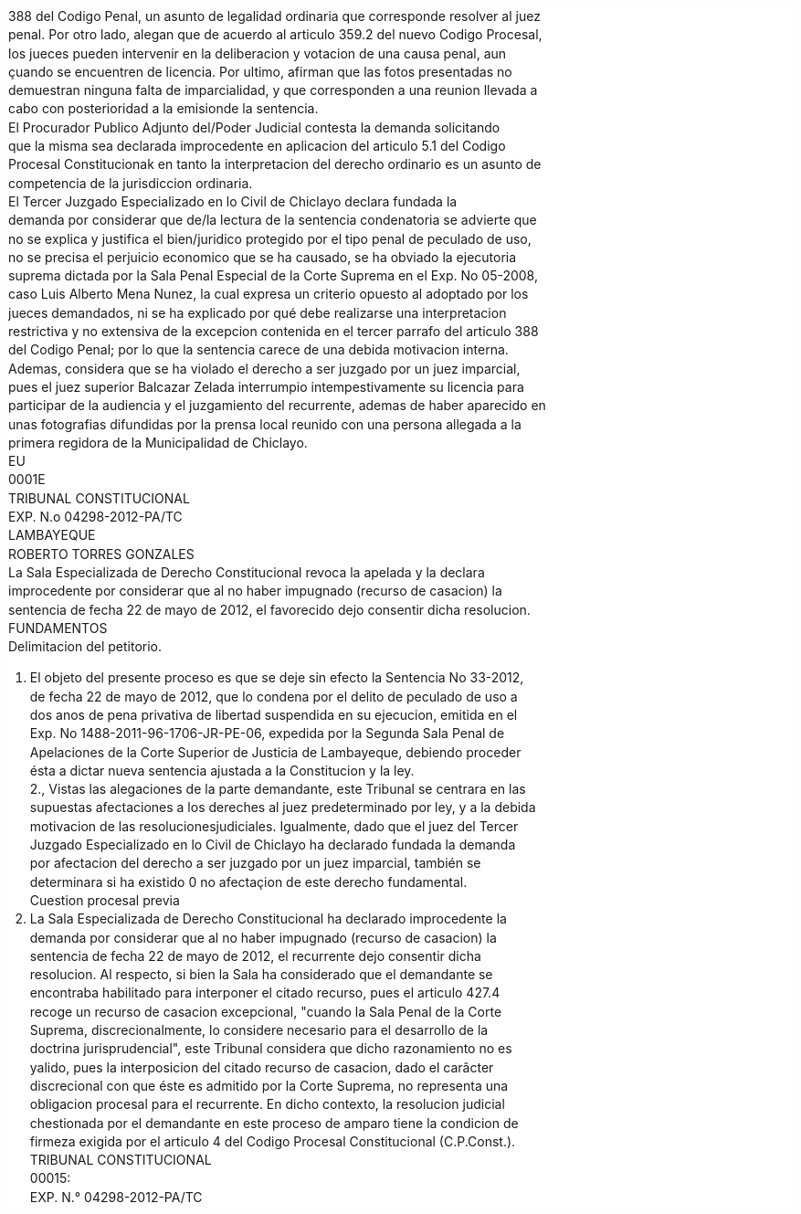 388 del Codigo Penal, un asunto de legalidad ordinaria que corresponde resolver al juez  
penal. Por otro lado, alegan que de acuerdo al articulo 359.2 del nuevo Codigo Procesal,  
los jueces pueden intervenir en la deliberacion y votacion de una causa penal, aun  
çuando se encuentren de licencia. Por ultimo, afirman que las fotos presentadas no  
demuestran ninguna falta de imparcialidad, y que corresponden a una reunion llevada a  
cabo con posterioridad a la emisionde la sentencia.  
El Procurador Publico Adjunto del/Poder Judicial contesta la demanda solicitando  
que la misma sea declarada improcedente en aplicacion del articulo 5.1 del Codigo  
Procesal Constitucionak en tanto la interpretacion del derecho ordinario es un asunto de  
competencia de la jurisdiccion ordinaria.  
El Tercer Juzgado Especializado en lo Civil de Chiclayo declara fundada la  
demanda por considerar que de/la lectura de la sentencia condenatoria se advierte que  
no se explica y justifica el bien/juridico protegido por el tipo penal de peculado de uso,  
no se precisa el perjuicio economico que se ha causado, se ha obviado la ejecutoria  
suprema dictada por la Sala Penal Especial de la Corte Suprema en el Exp. No 05-2008,  
caso Luis Alberto Mena Nunez, la cual expresa un criterio opuesto al adoptado por los  
jueces demandados, ni se ha explicado por qué debe realizarse una interpretacion  
restrictiva y no extensiva de la excepcion contenida en el tercer parrafo del articulo 388  
del Codigo Penal; por lo que la sentencia carece de una debida motivacion interna.  
Ademas, considera que se ha violado el derecho a ser juzgado por un juez imparcial,  
pues el juez superior Balcazar Zelada interrumpio intempestivamente su licencia para  
participar de la audiencia y el juzgamiento del recurrente, ademas de haber aparecido en  
unas fotografias difundidas por la prensa local reunido con una persona allegada a la  
primera regidora de la Municipalidad de Chiclayo.  
EU  
0001E  
TRIBUNAL CONSTITUCIONAL  
EXP. N.o 04298-2012-PA/TC  
LAMBAYEQUE  
ROBERTO TORRES GONZALES  
La Sala Especializada de Derecho Constitucional revoca la apelada y la declara  
improcedente por considerar que al no haber impugnado (recurso de casacion) la  
sentencia de fecha 22 de mayo de 2012, el favorecido dejo consentir dicha resolucion.  
FUNDAMENTOS  
Delimitacion del petitorio.  
1. El objeto del presente proceso es que se deje sin efecto la Sentencia No 33-2012,  
de fecha 22 de mayo de 2012, que lo condena por el delito de peculado de uso a  
dos anos de pena privativa de libertad suspendida en su ejecucion, emitida en el  
Exp. No 1488-2011-96-1706-JR-PE-06, expedida por la Segunda Sala Penal de  
Apelaciones de la Corte Superior de Justicia de Lambayeque, debiendo proceder  
ésta a dictar nueva sentencia ajustada a la Constitucion y la ley.  
2., Vistas las alegaciones de la parte demandante, este Tribunal se centrara en las  
supuestas afectaciones a los dereches al juez predeterminado por ley, y a la debida  
motivacion de las resolucionesjudiciales. Igualmente, dado que el juez del Tercer  
Juzgado Especializado en lo Civil de Chiclayo ha declarado fundada la demanda  
por afectacion del derecho a ser juzgado por un juez imparcial, también se  
determinara si ha existido 0 no afectaçion de este derecho fundamental.  
Cuestion procesal previa  
3. La Sala Especializada de Derecho Constitucional ha declarado improcedente la  
demanda por considerar que al no haber impugnado (recurso de casacion) la  
sentencia de fecha 22 de mayo de 2012, el recurrente dejo consentir dicha  
resolucion. Al respecto, si bien la Sala ha considerado que el demandante se  
encontraba habilitado para interponer el citado recurso, pues el articulo 427.4  
recoge un recurso de casacion excepcional, "cuando la Sala Penal de la Corte  
Suprema, discrecionalmente, lo considere necesario para el desarrollo de la  
doctrina jurisprudencial", este Tribunal considera que dicho razonamiento no es  
yalido, pues la interposicion del citado recurso de casacion, dado el carâcter  
discrecional con que éste es admitido por la Corte Suprema, no representa una  
obligacion procesal para el recurrente. En dicho contexto, la resolucion judicial  
chestionada por el demandante en este proceso de amparo tiene la condicion de  
firmeza exigida por el articulo 4 del Codigo Procesal Constitucional (C.P.Const.).  
TRIBUNAL CONSTITUCIONAL  
00015:  
EXP. N.° 04298-2012-PA/TC  